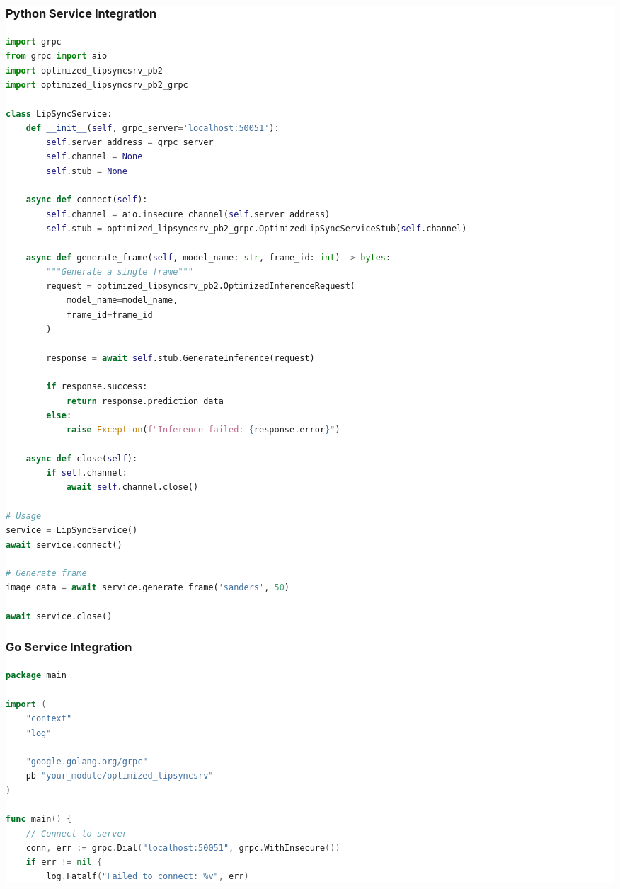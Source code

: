 ### Python Service Integration

```python
import grpc
from grpc import aio
import optimized_lipsyncsrv_pb2
import optimized_lipsyncsrv_pb2_grpc

class LipSyncService:
    def __init__(self, grpc_server='localhost:50051'):
        self.server_address = grpc_server
        self.channel = None
        self.stub = None
    
    async def connect(self):
        self.channel = aio.insecure_channel(self.server_address)
        self.stub = optimized_lipsyncsrv_pb2_grpc.OptimizedLipSyncServiceStub(self.channel)
    
    async def generate_frame(self, model_name: str, frame_id: int) -> bytes:
        """Generate a single frame"""
        request = optimized_lipsyncsrv_pb2.OptimizedInferenceRequest(
            model_name=model_name,
            frame_id=frame_id
        )
        
        response = await self.stub.GenerateInference(request)
        
        if response.success:
            return response.prediction_data
        else:
            raise Exception(f"Inference failed: {response.error}")
    
    async def close(self):
        if self.channel:
            await self.channel.close()

# Usage
service = LipSyncService()
await service.connect()

# Generate frame
image_data = await service.generate_frame('sanders', 50)

await service.close()
```

### Go Service Integration

```go
package main

import (
    "context"
    "log"
    
    "google.golang.org/grpc"
    pb "your_module/optimized_lipsyncsrv"
)

func main() {
    // Connect to server
    conn, err := grpc.Dial("localhost:50051", grpc.WithInsecure())
    if err != nil {
        log.Fatalf("Failed to connect: %v", err)
```